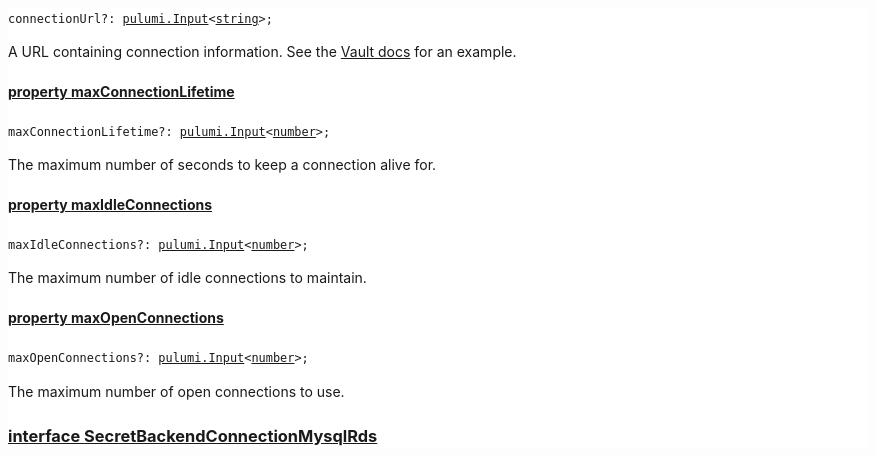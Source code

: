<pre class="highlight"><code><span class='kd'></span>connectionUrl?: <a href='/docs/reference/pkg/nodejs/pulumi/pulumi/#Input'>pulumi.Input</a>&lt;<span class='kd'><a href='https://developer.mozilla.org/en-US/docs/Web/JavaScript/Reference/Global_Objects/String'>string</a></span>&gt;;</code></pre>

A URL containing connection information. See
the [Vault
docs](https://www.vaultproject.io/api-docs/secret/databases/oracle.html#sample-payload)
for an example.

<h4 class="pdoc-member-header" id="SecretBackendConnectionMysqlLegacy-maxConnectionLifetime">
<a class="pdoc-child-name" href="https://github.com/pulumi/pulumi-vault/blob/2dce476d2b85de30e6b63dd882e5f90000adc81f/sdk/nodejs/types/input.ts#L342">property <b>maxConnectionLifetime</b></a>
</h4>

<pre class="highlight"><code><span class='kd'></span>maxConnectionLifetime?: <a href='/docs/reference/pkg/nodejs/pulumi/pulumi/#Input'>pulumi.Input</a>&lt;<span class='kd'><a href='https://developer.mozilla.org/en-US/docs/Web/JavaScript/Reference/Global_Objects/Number'>number</a></span>&gt;;</code></pre>

The maximum number of seconds to keep
a connection alive for.

<h4 class="pdoc-member-header" id="SecretBackendConnectionMysqlLegacy-maxIdleConnections">
<a class="pdoc-child-name" href="https://github.com/pulumi/pulumi-vault/blob/2dce476d2b85de30e6b63dd882e5f90000adc81f/sdk/nodejs/types/input.ts#L347">property <b>maxIdleConnections</b></a>
</h4>

<pre class="highlight"><code><span class='kd'></span>maxIdleConnections?: <a href='/docs/reference/pkg/nodejs/pulumi/pulumi/#Input'>pulumi.Input</a>&lt;<span class='kd'><a href='https://developer.mozilla.org/en-US/docs/Web/JavaScript/Reference/Global_Objects/Number'>number</a></span>&gt;;</code></pre>

The maximum number of idle connections to
maintain.

<h4 class="pdoc-member-header" id="SecretBackendConnectionMysqlLegacy-maxOpenConnections">
<a class="pdoc-child-name" href="https://github.com/pulumi/pulumi-vault/blob/2dce476d2b85de30e6b63dd882e5f90000adc81f/sdk/nodejs/types/input.ts#L352">property <b>maxOpenConnections</b></a>
</h4>

<pre class="highlight"><code><span class='kd'></span>maxOpenConnections?: <a href='/docs/reference/pkg/nodejs/pulumi/pulumi/#Input'>pulumi.Input</a>&lt;<span class='kd'><a href='https://developer.mozilla.org/en-US/docs/Web/JavaScript/Reference/Global_Objects/Number'>number</a></span>&gt;;</code></pre>

The maximum number of open connections to
use.

<h3 class="pdoc-module-header" id="SecretBackendConnectionMysqlRds" data-link-title="SecretBackendConnectionMysqlRds">
    <a href="https://github.com/pulumi/pulumi-vault/blob/2dce476d2b85de30e6b63dd882e5f90000adc81f/sdk/nodejs/types/input.ts#L355">
        interface <strong>SecretBackendConnectionMysqlRds</strong>
    </a>
</h3>
